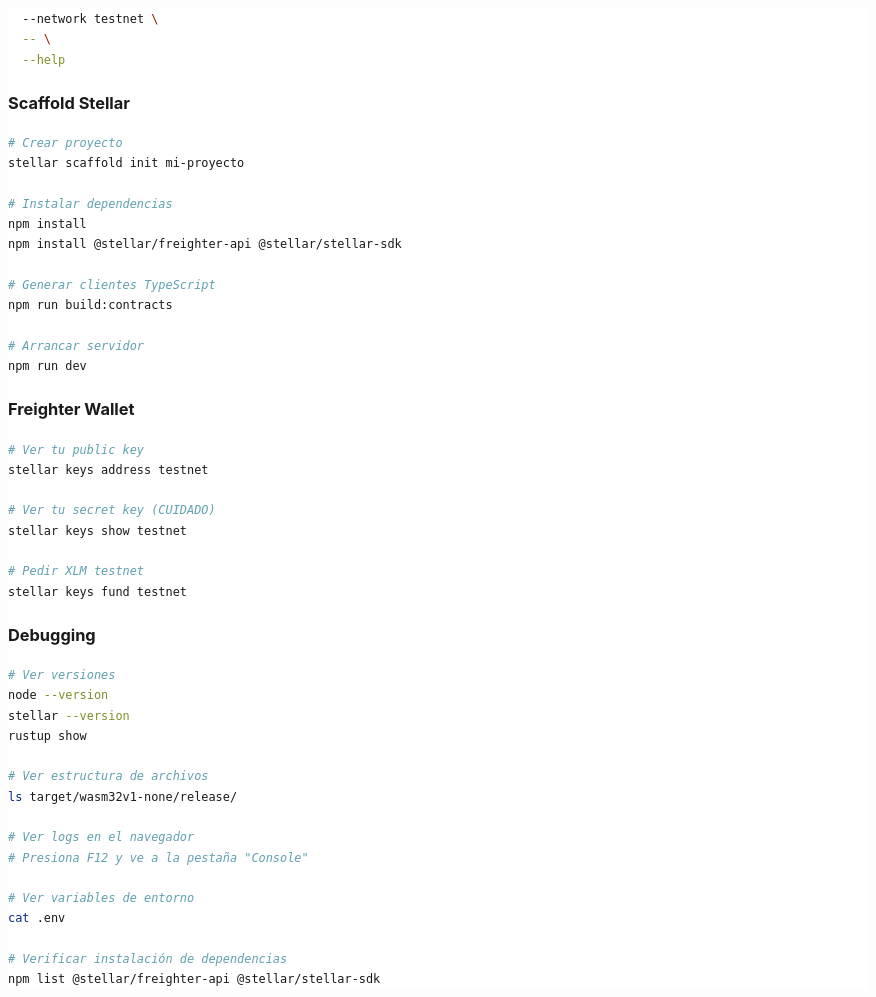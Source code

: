 ```bash
  --network testnet \
  -- \
  --help
```

### Scaffold Stellar

```bash
# Crear proyecto
stellar scaffold init mi-proyecto

# Instalar dependencias
npm install
npm install @stellar/freighter-api @stellar/stellar-sdk

# Generar clientes TypeScript
npm run build:contracts

# Arrancar servidor
npm run dev
```

### Freighter Wallet

```bash
# Ver tu public key
stellar keys address testnet

# Ver tu secret key (CUIDADO)
stellar keys show testnet

# Pedir XLM testnet
stellar keys fund testnet
```

### Debugging

```bash
# Ver versiones
node --version
stellar --version
rustup show

# Ver estructura de archivos
ls target/wasm32v1-none/release/

# Ver logs en el navegador
# Presiona F12 y ve a la pestaña "Console"

# Ver variables de entorno
cat .env

# Verificar instalación de dependencias
npm list @stellar/freighter-api @stellar/stellar-sdk
```
